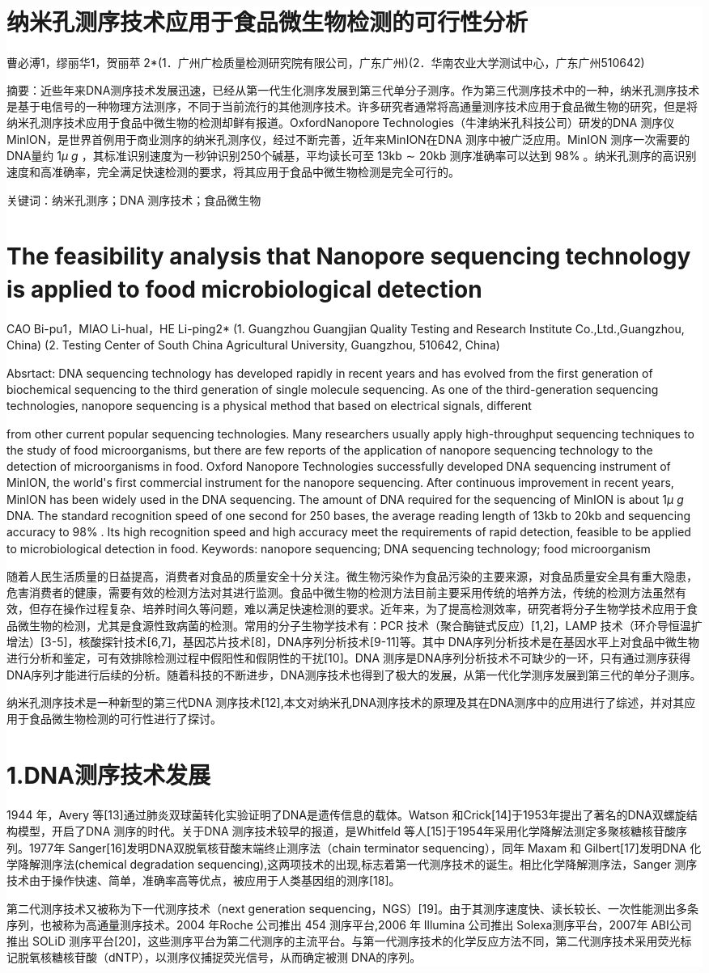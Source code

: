 # 纳米孔测序技术应用于食品微生物检测的可行性分析

曹必溥1，缪丽华1，贺丽苹 2\*(1．广州广检质量检测研究院有限公司，广东广州)(2．华南农业大学测试中心，广东广州510642)

摘要：近些年来DNA测序技术发展迅速，已经从第一代生化测序发展到第三代单分子测序。作为第三代测序技术中的一种，纳米孔测序技术是基于电信号的一种物理方法测序，不同于当前流行的其他测序技术。许多研究者通常将高通量测序技术应用于食品微生物的研究，但是将纳米孔测序技术应用于食品中微生物的检测却鲜有报道。OxfordNanopore Technologies（牛津纳米孔科技公司）研发的DNA 测序仪MinION，是世界首例用于商业测序的纳米孔测序仪，经过不断完善，近年来MinION在DNA 测序中被广泛应用。MinION 测序一次需要的 DNA量约 $1 \mu \ g$ ，其标准识别速度为一秒钟识别250个碱基，平均读长可至 $1 3 \mathrm { k b } { \sim } 2 0 \mathrm { k b }$ 测序准确率可以达到 $98 \%$ 。纳米孔测序的高识别速度和高准确率，完全满足快速检测的要求，将其应用于食品中微生物检测是完全可行的。

关键词：纳米孔测序；DNA 测序技术；食品微生物

# The feasibility analysis that Nanopore sequencing technology is applied to food microbiological detection

CAO Bi-pu1，MIAO Li-hual，HE Li-ping2\* (1. Guangzhou Guangjian Quality Testing and Research Institute Co.,Ltd.,Guangzhou, China) (2. Testing Center of South China Agricultural University, Guangzhou, 510642, China)

Absrtact: DNA sequencing technology has developed rapidly in recent years and has evolved from the first generation of biochemical sequencing to the third generation of single molecule sequencing. As one of the third-generation sequencing technologies, nanopore sequencing is a physical method that based on electrical signals, different

from other current popular sequencing technologies. Many researchers usually apply high-throughput sequencing techniques to the study of food microorganisms, but there are few reports of the application of nanopore sequencing technology to the detection of microorganisms in food. Oxford Nanopore Technologies successfully developed DNA sequencing instrument of MinION, the world's first commercial instrument for the nanopore sequencing. After continuous improvement in recent years, MinION has been widely used in the DNA sequencing. The amount of DNA required for the sequencing of MinION is about $1 \mu \ g$ DNA. The standard recognition speed of one second for 250 bases, the average reading length of 13kb to 20kb and sequencing accuracy to $98 \%$ . Its high recognition speed and high accuracy meet the requirements of rapid detection, feasible to be applied to microbiological detection in food. Keywords: nanopore sequencing; DNA sequencing technology; food microorganism

随着人民生活质量的日益提高，消费者对食品的质量安全十分关注。微生物污染作为食品污染的主要来源，对食品质量安全具有重大隐患，危害消费者的健康，需要有效的检测方法对其进行监测。食品中微生物的检测方法目前主要采用传统的培养方法，传统的检测方法虽然有效，但存在操作过程复杂、培养时间久等问题，难以满足快速检测的要求。近年来，为了提高检测效率，研究者将分子生物学技术应用于食品微生物的检测，尤其是食源性致病菌的检测。常用的分子生物学技术有：PCR 技术（聚合酶链式反应）[1,2]，LAMP 技术（环介导恒温扩增法）[3-5]，核酸探针技术[6,7]，基因芯片技术[8]，DNA序列分析技术[9-11]等。其中 DNA序列分析技术是在基因水平上对食品中微生物进行分析和鉴定，可有效排除检测过程中假阳性和假阴性的干扰[10]。DNA 测序是DNA序列分析技术不可缺少的一环，只有通过测序获得DNA序列才能进行后续的分析。随着科技的不断进步，DNA测序技术也得到了极大的发展，从第一代化学测序发展到第三代的单分子测序。

纳米孔测序技术是一种新型的第三代DNA 测序技术[12],本文对纳米孔DNA测序技术的原理及其在DNA测序中的应用进行了综述，并对其应用于食品微生物检测的可行性进行了探讨。

# 1.DNA测序技术发展

1944 年，Avery 等[13]通过肺炎双球菌转化实验证明了DNA是遗传信息的载体。Watson 和Crick[14]于1953年提出了著名的DNA双螺旋结构模型，开启了DNA 测序的时代。关于DNA 测序技术较早的报道，是Whitfeld 等人[15]于1954年采用化学降解法测定多聚核糖核苷酸序列。1977年 Sanger[16]发明DNA双脱氧核苷酸末端终止测序法（chain terminator sequencing），同年 Maxam 和 Gilbert[17]发明DNA 化学降解测序法(chemical degradation sequencing),这两项技术的出现,标志着第一代测序技术的诞生。相比化学降解测序法，Sanger 测序技术由于操作快速、简单，准确率高等优点，被应用于人类基因组的测序[18]。

第二代测序技术又被称为下一代测序技术（next generation sequencing，NGS）[19]。由于其测序速度快、读长较长、一次性能测出多条序列，也被称为高通量测序技术。2004 年Roche 公司推出 454 测序平台,2006 年 Illumina 公司推出 Solexa测序平台，2007年 ABI公司推出 SOLiD 测序平台[20]，这些测序平台为第二代测序的主流平台。与第一代测序技术的化学反应方法不同，第二代测序技术采用荧光标记脱氧核糖核苷酸（dNTP），以测序仪捕捉荧光信号，从而确定被测 DNA的序列。
